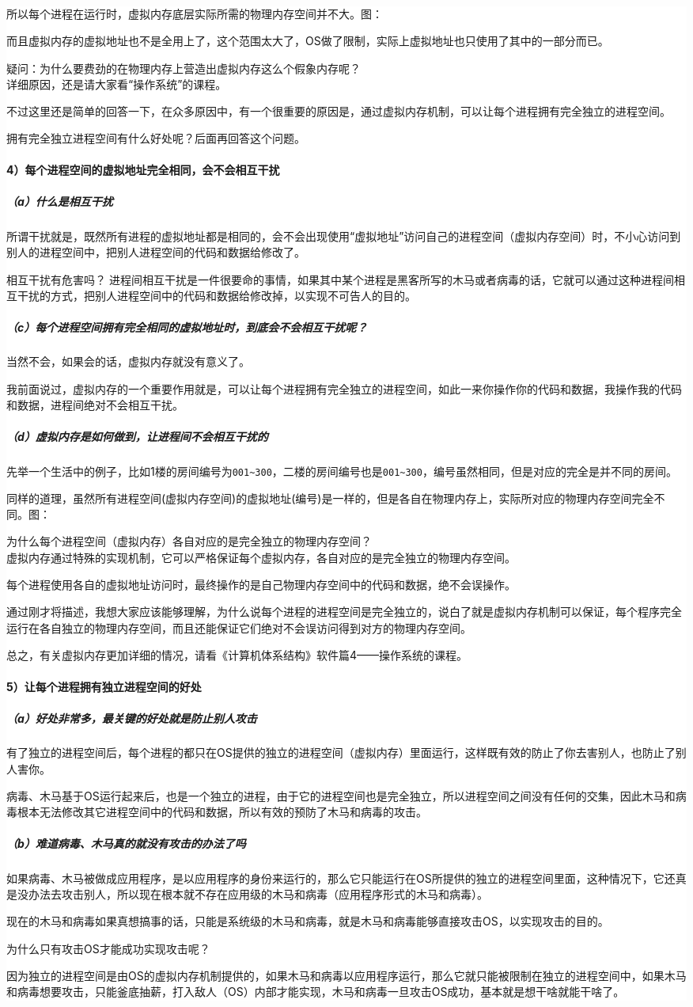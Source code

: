所以每个进程在运行时，虚拟内存底层实际所需的物理内存空间并不大。图：

而且虚拟内存的虚拟地址也不是全用上了，这个范围太大了，OS做了限制，实际上虚拟地址也只使用了其中的一部分而已。

疑问：为什么要费劲的在物理内存上营造出虚拟内存这么个假象内存呢？  
详细原因，还是请大家看“操作系统”的课程。

不过这里还是简单的回答一下，在众多原因中，有一个很重要的原因是，通过虚拟内存机制，可以让每个进程拥有完全独立的进程空间。

拥有完全独立进程空间有什么好处呢？后面再回答这个问题。

#### 4）每个进程空间的虚拟地址完全相同，会不会相互干扰

##### （a）什么是相互干扰

所谓干扰就是，既然所有进程的虚拟地址都是相同的，会不会出现使用“虚拟地址”访问自己的进程空间（虚拟内存空间）时，不小心访问到别人的进程空间中，把别人进程空间的代码和数据给修改了。

相互干扰有危害吗？
进程间相互干扰是一件很要命的事情，如果其中某个进程是黑客所写的木马或者病毒的话，它就可以通过这种进程间相互干扰的方式，把别人进程空间中的代码和数据给修改掉，以实现不可告人的目的。

##### （c）每个进程空间拥有完全相同的虚拟地址时，到底会不会相互干扰呢？

当然不会，如果会的话，虚拟内存就没有意义了。

我前面说过，虚拟内存的一个重要作用就是，可以让每个进程拥有完全独立的进程空间，如此一来你操作你的代码和数据，我操作我的代码和数据，进程间绝对不会相互干扰。

##### （d）虚拟内存是如何做到，让进程间不会相互干扰的

先举一个生活中的例子，比如1楼的房间编号为`001~300`，二楼的房间编号也是`001~300`，编号虽然相同，但是对应的完全是并不同的房间。

同样的道理，虽然所有进程空间(虚拟内存空间)的虚拟地址(编号)是一样的，但是各自在物理内存上，实际所对应的物理内存空间完全不同。图：

为什么每个进程空间（虚拟内存）各自对应的是完全独立的物理内存空间？  
虚拟内存通过特殊的实现机制，它可以严格保证每个虚拟内存，各自对应的是完全独立的物理内存空间。

每个进程使用各自的虚拟地址访问时，最终操作的是自己物理内存空间中的代码和数据，绝不会误操作。

通过刚才将描述，我想大家应该能够理解，为什么说每个进程的进程空间是完全独立的，说白了就是虚拟内存机制可以保证，每个程序完全运行在各自独立的物理内存空间，而且还能保证它们绝对不会误访问得到对方的物理内存空间。

总之，有关虚拟内存更加详细的情况，请看《计算机体系结构》软件篇4——操作系统的课程。

#### 5）让每个进程拥有独立进程空间的好处

##### （a）好处非常多，最关键的好处就是防止别人攻击

有了独立的进程空间后，每个进程的都只在OS提供的独立的进程空间（虚拟内存）里面运行，这样既有效的防止了你去害别人，也防止了别人害你。

病毒、木马基于OS运行起来后，也是一个独立的进程，由于它的进程空间也是完全独立，所以进程空间之间没有任何的交集，因此木马和病毒根本无法修改其它进程空间中的代码和数据，所以有效的预防了木马和病毒的攻击。

##### （b）难道病毒、木马真的就没有攻击的办法了吗

如果病毒、木马被做成应用程序，是以应用程序的身份来运行的，那么它只能运行在OS所提供的独立的进程空间里面，这种情况下，它还真是没办法去攻击别人，所以现在根本就不存在应用级的木马和病毒（应用程序形式的木马和病毒）。

现在的木马和病毒如果真想搞事的话，只能是系统级的木马和病毒，就是木马和病毒能够直接攻击OS，以实现攻击的目的。

为什么只有攻击OS才能成功实现攻击呢？

因为独立的进程空间是由OS的虚拟内存机制提供的，如果木马和病毒以应用程序运行，那么它就只能被限制在独立的进程空间中，如果木马和病毒想要攻击，只能釜底抽薪，打入敌人（OS）内部才能实现，木马和病毒一旦攻击OS成功，基本就是想干啥就能干啥了。
